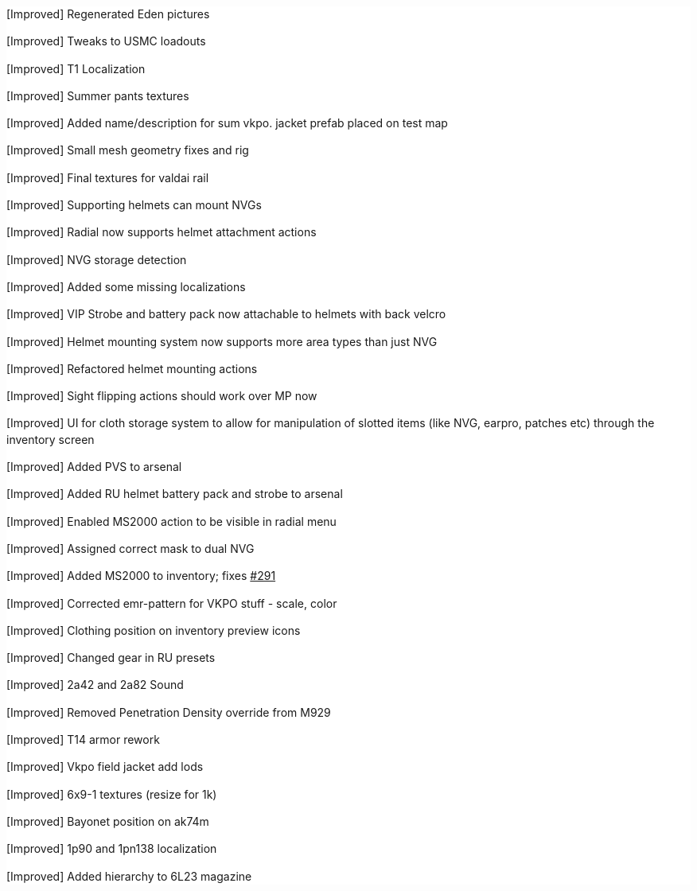 \[Improved] Regenerated Eden pictures

\[Improved] Tweaks to USMC loadouts

\[Improved] T1 Localization

\[Improved] Summer pants textures

\[Improved] Added name/description for sum vkpo. jacket prefab placed on test map

\[Improved] Small mesh geometry fixes and rig

\[Improved] Final textures for valdai rail

\[Improved] Supporting helmets can mount NVGs

\[Improved] Radial now supports helmet attachment actions

\[Improved] NVG storage detection

\[Improved] Added some missing localizations

\[Improved] VIP Strobe and battery pack now attachable to helmets with back velcro

\[Improved] Helmet mounting system now supports more area types than just NVG

\[Improved] Refactored helmet mounting actions

\[Improved] Sight flipping actions should work over MP now

\[Improved] UI for cloth storage system to allow for manipulation of slotted items (like NVG, earpro, patches etc) through the inventory screen

\[Improved] Added PVS to arsenal

\[Improved] Added RU helmet battery pack and strobe to arsenal

\[Improved] Enabled MS2000 action to be visible in radial menu

\[Improved] Assigned correct mask to dual NVG

\[Improved] Added MS2000 to inventory; fixes [#291](https://github.com/RHSMODS/statusquo/issues/291)

\[Improved] Corrected emr-pattern for VKPO stuff - scale, color

\[Improved] Clothing position on inventory preview icons

\[Improved] Changed gear in RU presets

\[Improved] 2a42 and 2a82 Sound

\[Improved] Removed Penetration Density override from M929

\[Improved] T14 armor rework

\[Improved] Vkpo field jacket add lods

\[Improved] 6x9-1 textures (resize for 1k)

\[Improved] Bayonet position on ak74m

\[Improved] 1p90 and 1pn138 localization

\[Improved] Added hierarchy to 6L23 magazine
